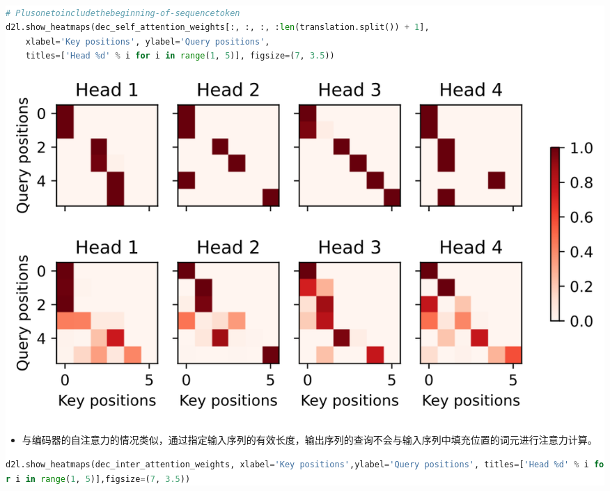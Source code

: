 ```python
# Plusonetoincludethebeginning-of-sequencetoken
d2l.show_heatmaps(dec_self_attention_weights[:, :, :, :len(translation.split()) + 1],
    xlabel='Key positions', ylabel='Query positions',
    titles=['Head %d' % i for i in range(1, 5)], figsize=(7, 3.5))
```


    
![svg](img/deeplearning/code/pytorch/9_attention/7_transformer_files/7_transformer_35_0.svg)
    


- 与编码器的自注意力的情况类似，通过指定输入序列的有效长度，输出序列的查询不会与输入序列中填充位置的词元进行注意力计算。


```python
d2l.show_heatmaps(dec_inter_attention_weights, xlabel='Key positions',ylabel='Query positions', titles=['Head %d' % i for i in range(1, 5)],figsize=(7, 3.5))
```


    